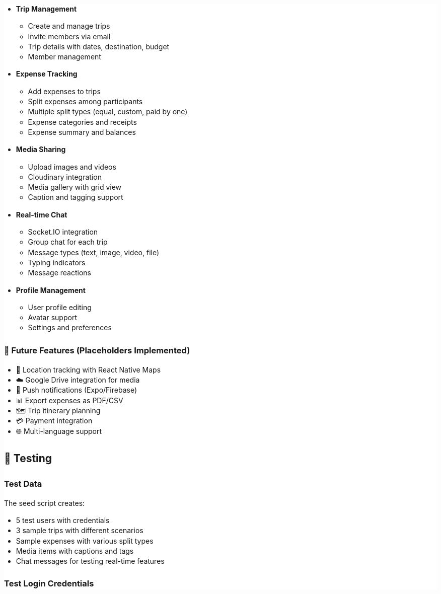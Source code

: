 - **Trip Management**
  - Create and manage trips
  - Invite members via email
  - Trip details with dates, destination, budget
  - Member management

- **Expense Tracking**
  - Add expenses to trips
  - Split expenses among participants
  - Multiple split types (equal, custom, paid by one)
  - Expense categories and receipts
  - Expense summary and balances

- **Media Sharing**
  - Upload images and videos
  - Cloudinary integration
  - Media gallery with grid view
  - Caption and tagging support

- **Real-time Chat**
  - Socket.IO integration
  - Group chat for each trip
  - Message types (text, image, video, file)
  - Typing indicators
  - Message reactions

- **Profile Management**
  - User profile editing
  - Avatar support
  - Settings and preferences

### 🚧 Future Features (Placeholders Implemented)

- 📍 Location tracking with React Native Maps
- ☁️ Google Drive integration for media
- 🔔 Push notifications (Expo/Firebase)
- 📊 Export expenses as PDF/CSV
- 🗺️ Trip itinerary planning
- 💳 Payment integration
- 🌐 Multi-language support

## 🧪 Testing

### Test Data

The seed script creates:
- 5 test users with credentials
- 3 sample trips with different scenarios
- Sample expenses with various split types
- Media items with captions and tags
- Chat messages for testing real-time features

### Test Login Credentials
